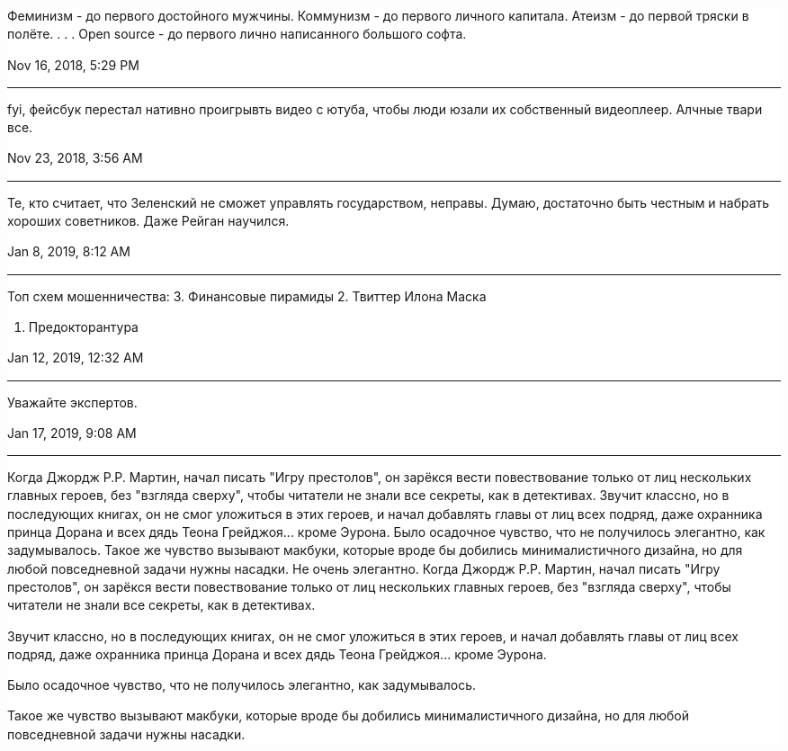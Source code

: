 
Феминизм - до первого достойного мужчины.
Коммунизм - до первого личного капитала.
Атеизм - до первой тряски в полёте.
.
.
.
Open source - до первого лично написанного большого софта.

Nov 16, 2018, 5:29 PM

---

fyi, фейсбук перестал нативно проигрывть видео с ютуба, чтобы люди юзали их собственный видеоплеер. Алчные твари все.

Nov 23, 2018, 3:56 AM

---

Те, кто считает, что Зеленский не сможет управлять государством, неправы. Думаю, достаточно быть честным и набрать хороших советников. Даже Рейган научился.

Jan 8, 2019, 8:12 AM

---

Топ схем мошенничества:
3. Финансовые пирамиды
2. Твиттер Илона Маска
1. Предокторантура

Jan 12, 2019, 12:32 AM

---

Уважайте экспертов.

Jan 17, 2019, 9:08 AM

---

Когда Джордж Р.Р. Мартин, начал писать "Игру престолов", он зарёкся вести повествование только от лиц нескольких главных героев, без "взгляда сверху", чтобы читатели не знали все секреты, как в детективах. Звучит классно, но в последующих книгах, он не смог уложиться в этих героев, и начал добавлять главы от лиц всех подряд, даже охранника принца Дорана и всех дядь Теона Грейджоя... кроме Эурона. Было осадочное чувство, что не получилось элегантно, как задумывалось. Такое же чувство вызывают макбуки, которые вроде бы добились минималистичного дизайна, но для любой повседневной задачи нужны насадки. Не очень элегантно.
Когда Джордж Р.Р. Мартин, начал писать "Игру престолов", он зарёкся вести повествование только от лиц нескольких главных героев, без "взгляда сверху", чтобы читатели не знали все секреты, как в детективах.

Звучит классно, но в последующих книгах, он не смог уложиться в этих героев, и начал добавлять главы от лиц всех подряд, даже охранника принца Дорана и всех дядь Теона Грейджоя... кроме Эурона.

Было осадочное чувство, что не получилось элегантно, как задумывалось.

Такое же чувство вызывают макбуки, которые вроде бы добились минималистичного дизайна, но для любой повседневной задачи нужны насадки.
